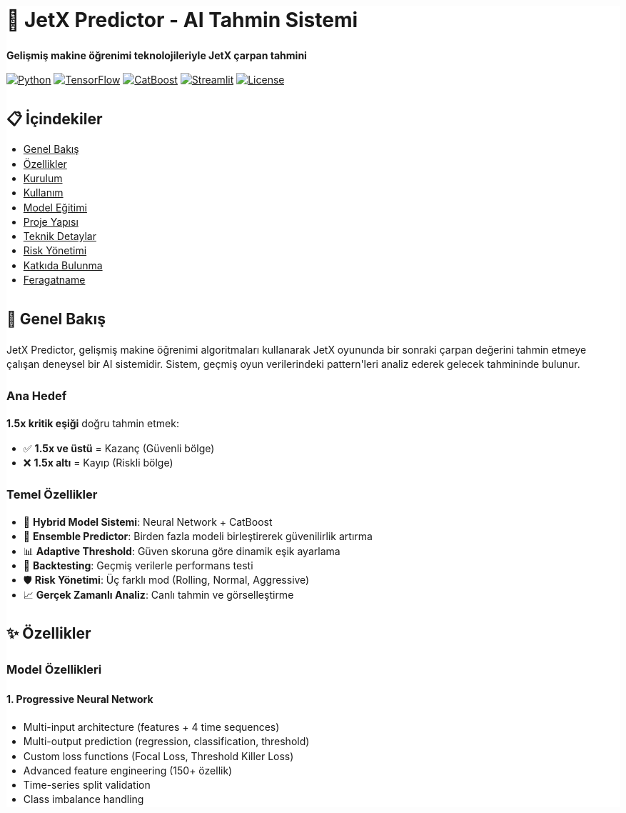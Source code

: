 # 🚀 JetX Predictor - AI Tahmin Sistemi

**Gelişmiş makine öğrenimi teknolojileriyle JetX çarpan tahmini**

[![Python](https://img.shields.io/badge/Python-3.9+-blue.svg)](https://www.python.org/downloads/)
[![TensorFlow](https://img.shields.io/badge/TensorFlow-2.14+-orange.svg)](https://www.tensorflow.org/)
[![CatBoost](https://img.shields.io/badge/CatBoost-1.2+-green.svg)](https://catboost.ai/)
[![Streamlit](https://img.shields.io/badge/Streamlit-1.28+-red.svg)](https://streamlit.io/)
[![License](https://img.shields.io/badge/License-Educational-yellow.svg)](#)

## 📋 İçindekiler

- [Genel Bakış](#-genel-bakış)
- [Özellikler](#-özellikler)
- [Kurulum](#-kurulum)
- [Kullanım](#-kullanım)
- [Model Eğitimi](#-model-eğitimi)
- [Proje Yapısı](#-proje-yapısı)
- [Teknik Detaylar](#-teknik-detaylar)
- [Risk Yönetimi](#-risk-yönetimi)
- [Katkıda Bulunma](#-katkıda-bulunma)
- [Feragatname](#️-feragatname)

## 🎯 Genel Bakış

JetX Predictor, gelişmiş makine öğrenimi algoritmaları kullanarak JetX oyununda bir sonraki çarpan değerini tahmin etmeye çalışan deneysel bir AI sistemidir. Sistem, geçmiş oyun verilerindeki pattern'leri analiz ederek gelecek tahmininde bulunur.

### Ana Hedef
**1.5x kritik eşiği** doğru tahmin etmek:
- ✅ **1.5x ve üstü** = Kazanç (Güvenli bölge)
- ❌ **1.5x altı** = Kayıp (Riskli bölge)

### Temel Özellikler
- 🤖 **Hybrid Model Sistemi**: Neural Network + CatBoost
- 🎯 **Ensemble Predictor**: Birden fazla modeli birleştirerek güvenilirlik artırma
- 📊 **Adaptive Threshold**: Güven skoruna göre dinamik eşik ayarlama
- 🔬 **Backtesting**: Geçmiş verilerle performans testi
- 🛡️ **Risk Yönetimi**: Üç farklı mod (Rolling, Normal, Aggressive)
- 📈 **Gerçek Zamanlı Analiz**: Canlı tahmin ve görselleştirme

## ✨ Özellikler

### Model Özellikleri

#### 1. Progressive Neural Network
- Multi-input architecture (features + 4 time sequences)
- Multi-output prediction (regression, classification, threshold)
- Custom loss functions (Focal Loss, Threshold Killer Loss)
- Advanced feature engineering (150+ özellik)
- Time-series split validation
- Class imbalance handling
